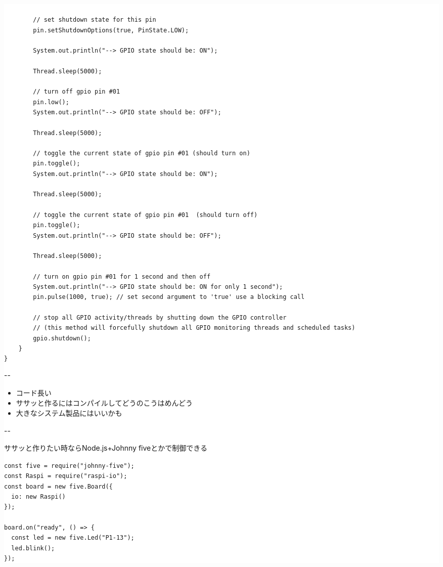 ```

        // set shutdown state for this pin
        pin.setShutdownOptions(true, PinState.LOW);

        System.out.println("--> GPIO state should be: ON");

        Thread.sleep(5000);

        // turn off gpio pin #01
        pin.low();
        System.out.println("--> GPIO state should be: OFF");

        Thread.sleep(5000);

        // toggle the current state of gpio pin #01 (should turn on)
        pin.toggle();
        System.out.println("--> GPIO state should be: ON");

        Thread.sleep(5000);

        // toggle the current state of gpio pin #01  (should turn off)
        pin.toggle();
        System.out.println("--> GPIO state should be: OFF");

        Thread.sleep(5000);

        // turn on gpio pin #01 for 1 second and then off
        System.out.println("--> GPIO state should be: ON for only 1 second");
        pin.pulse(1000, true); // set second argument to 'true' use a blocking call

        // stop all GPIO activity/threads by shutting down the GPIO controller
        // (this method will forcefully shutdown all GPIO monitoring threads and scheduled tasks)
        gpio.shutdown();
    }
}
```

--

- コード長い
- ササッと作るにはコンパイルしてどうのこうはめんどう
- 大きなシステム製品にはいいかも

--

ササッと作りたい時ならNode.js+Johnny fiveとかで制御できる

```
const five = require("johnny-five");
const Raspi = require("raspi-io");
const board = new five.Board({
  io: new Raspi()
});

board.on("ready", () => {
  const led = new five.Led("P1-13");
  led.blink();
});
```
